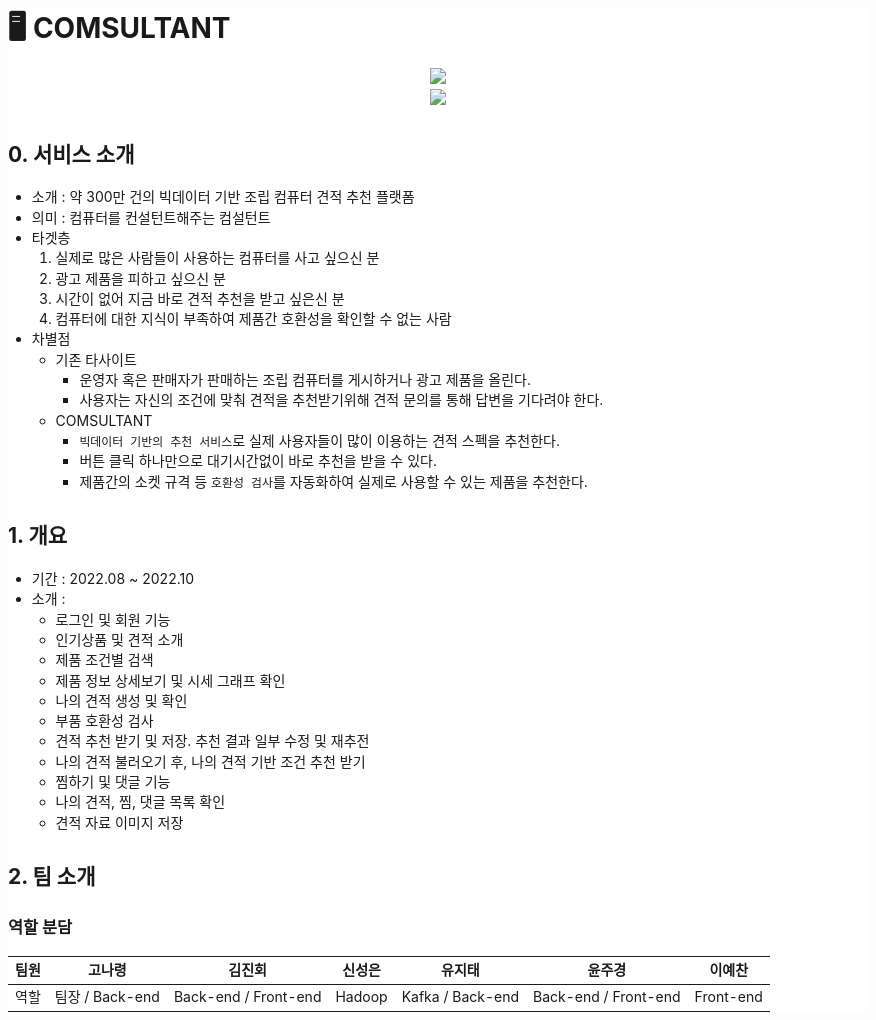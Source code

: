 # 🖥 COMSULTANT

<div align="center">
    <img src="https://user-images.githubusercontent.com/63358647/204694792-5b7cd21f-7130-4a60-89e2-297facd9869c.JPG" width="30%"/>
</div>
<div align="center">
    <img src="https://user-images.githubusercontent.com/63358647/204694514-858aaa96-b9a4-4071-bd7b-306b73fc4815.JPG" width="60%"/>
</div>

## 0. 서비스 소개
- 소개 : 약 300만 건의 빅데이터 기반 조립 컴퓨터 견적 추천 플랫폼
- 의미 : 컴퓨터를 컨설턴트해주는 컴설턴트
- 타겟층
  1. 실제로 많은 사람들이 사용하는 컴퓨터를 사고 싶으신 분  
  2. 광고 제품을 피하고 싶으신 분  
  3. 시간이 없어 지금 바로 견적 추천을 받고 싶은신 분  
  4. 컴퓨터에 대한 지식이 부족하여 제품간 호환성을 확인할 수 없는 사람
- 차별점
  - 기존 타사이트
    - 운영자 혹은 판매자가 판매하는 조립 컴퓨터를 게시하거나 광고 제품을 올린다.  
    - 사용자는 자신의 조건에 맞춰 견적을 추천받기위해 견적 문의를 통해 답변을 기다려야 한다.  
  - COMSULTANT
    - `빅데이터 기반의 추천 서비스`로 실제 사용자들이 많이 이용하는 견적 스펙을 추천한다.
    - 버튼 클릭 하나만으로 대기시간없이 바로 추천을 받을 수 있다.
    - 제품간의 소켓 규격 등 `호환성 검사`를 자동화하여 실제로 사용할 수 있는 제품을 추천한다.

## 1. 개요
- 기간 : 2022.08 ~ 2022.10
- 소개 :
    - 로그인 및 회원 기능
    - 인기상품 및 견적 소개
    - 제품 조건별 검색
    - 제품 정보 상세보기 및 시세 그래프 확인
    - 나의 견적 생성 및 확인
    - 부품 호환성 검사
    - 견적 추천 받기 및 저장. 추천 결과 일부 수정 및 재추전
    - 나의 견적 불러오기 후, 나의 견적 기반 조건 추천 받기
    - 찜하기 및 댓글 기능
    - 나의 견적, 찜, 댓글 목록 확인
    - 견적 자료 이미지 저장

## 2. 팀 소개
### 역할 분담
| 팀원 | 고나령 | 김진회 | 신성은 | 유지태 | 윤주경 | 이예찬 |
| --- | --- | --- | --- | --- | --- | --- |
| 역할 | 팀장 / Back-end | Back-end / Front-end | Hadoop | Kafka / Back-end | Back-end / Front-end | Front-end |
